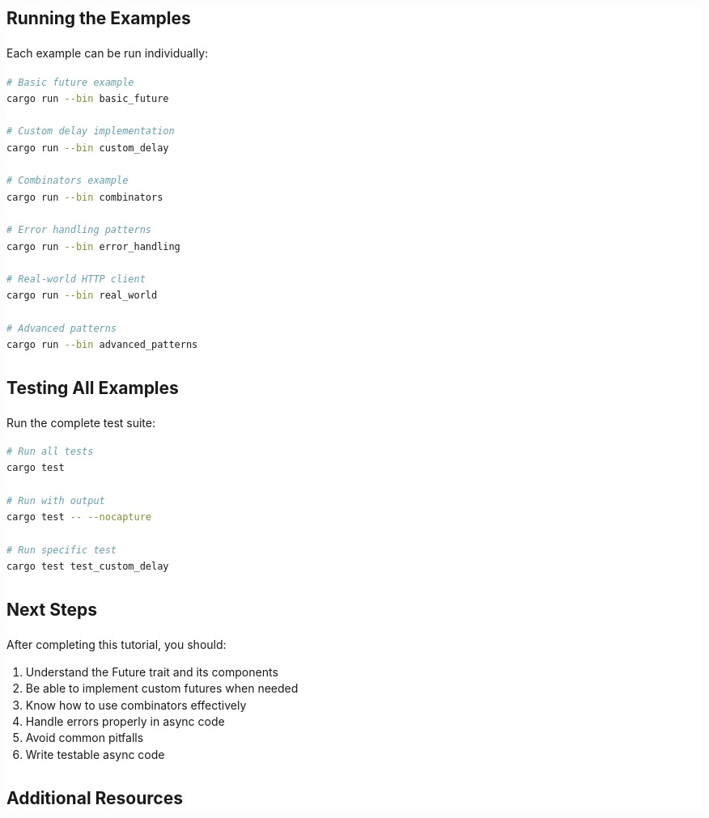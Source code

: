 ## Running the Examples

Each example can be run individually:

```bash
# Basic future example
cargo run --bin basic_future

# Custom delay implementation
cargo run --bin custom_delay

# Combinators example
cargo run --bin combinators

# Error handling patterns
cargo run --bin error_handling

# Real-world HTTP client
cargo run --bin real_world

# Advanced patterns
cargo run --bin advanced_patterns
```

## Testing All Examples

Run the complete test suite:

```bash
# Run all tests
cargo test

# Run with output
cargo test -- --nocapture

# Run specific test
cargo test test_custom_delay
```

## Next Steps

After completing this tutorial, you should:

1. Understand the Future trait and its components
2. Be able to implement custom futures when needed
3. Know how to use combinators effectively
4. Handle errors properly in async code
5. Avoid common pitfalls
6. Write testable async code

## Additional Resources
